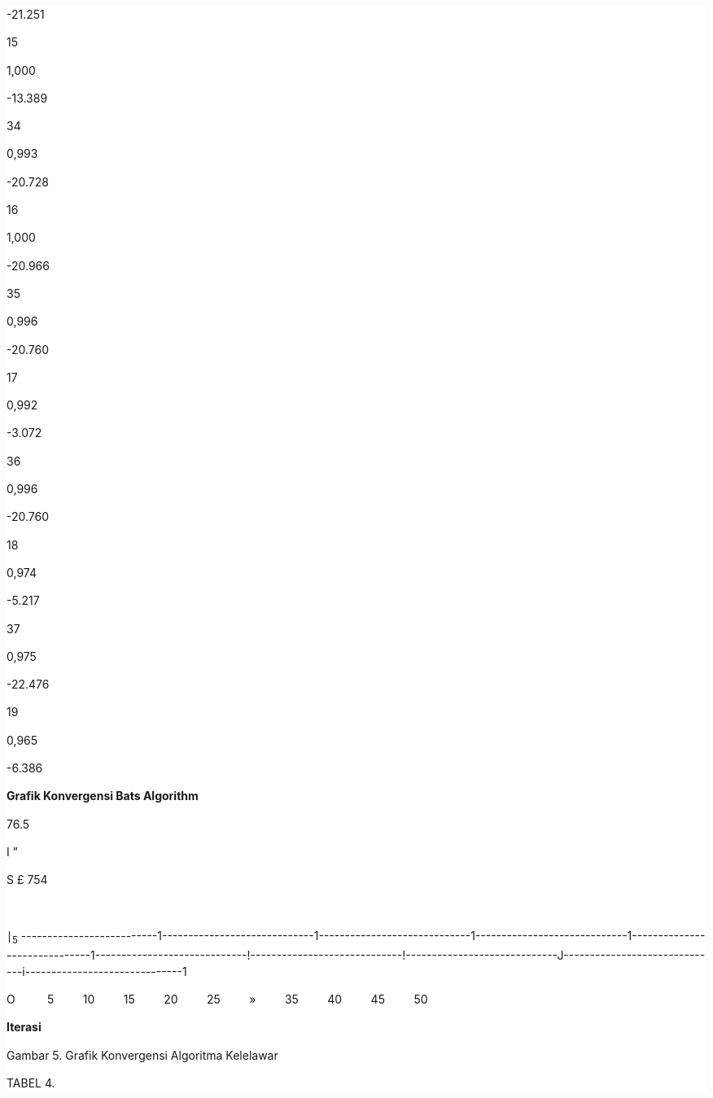 <p><span class="font13">-21.251</span></p></td></tr>
<tr><td style="vertical-align:bottom;">
<p><span class="font13">15</span></p></td><td style="vertical-align:bottom;">
<p><span class="font13">1,000</span></p></td><td style="vertical-align:bottom;">
<p><span class="font13">-13.389</span></p></td><td style="vertical-align:bottom;">
<p><span class="font13">34</span></p></td><td style="vertical-align:bottom;">
<p><span class="font13">0,993</span></p></td><td style="vertical-align:bottom;">
<p><span class="font13">-20.728</span></p></td></tr>
<tr><td style="vertical-align:bottom;">
<p><span class="font13">16</span></p></td><td style="vertical-align:bottom;">
<p><span class="font13">1,000</span></p></td><td style="vertical-align:bottom;">
<p><span class="font13">-20.966</span></p></td><td style="vertical-align:bottom;">
<p><span class="font13">35</span></p></td><td style="vertical-align:bottom;">
<p><span class="font13">0,996</span></p></td><td style="vertical-align:bottom;">
<p><span class="font13">-20.760</span></p></td></tr>
<tr><td style="vertical-align:bottom;">
<p><span class="font13">17</span></p></td><td style="vertical-align:bottom;">
<p><span class="font13">0,992</span></p></td><td style="vertical-align:bottom;">
<p><span class="font13">-3.072</span></p></td><td style="vertical-align:bottom;">
<p><span class="font13">36</span></p></td><td style="vertical-align:bottom;">
<p><span class="font13">0,996</span></p></td><td style="vertical-align:bottom;">
<p><span class="font13">-20.760</span></p></td></tr>
<tr><td style="vertical-align:bottom;">
<p><span class="font13">18</span></p></td><td style="vertical-align:bottom;">
<p><span class="font13">0,974</span></p></td><td style="vertical-align:bottom;">
<p><span class="font13">-5.217</span></p></td><td style="vertical-align:bottom;">
<p><span class="font13">37</span></p></td><td style="vertical-align:bottom;">
<p><span class="font13">0,975</span></p></td><td style="vertical-align:bottom;">
<p><span class="font13">-22.476</span></p></td></tr>
<tr><td style="vertical-align:bottom;">
<p><span class="font13">19</span></p></td><td style="vertical-align:bottom;">
<p><span class="font13">0,965</span></p></td><td style="vertical-align:bottom;">
<p><span class="font13">-6.386</span></p></td><td style="vertical-align:top;"></td><td style="vertical-align:top;"></td><td style="vertical-align:top;"></td></tr>
<tr><td style="vertical-align:top;"></td><td style="vertical-align:top;"></td><td colspan="3" style="vertical-align:middle;">
<p><span class="font13" style="font-weight:bold;">Grafik Konvergensi Bats Algorithm</span></p></td><td style="vertical-align:top;"></td></tr>
<tr><td style="vertical-align:middle;">
<p><span class="font13">76.5</span></p></td><td style="vertical-align:top;"></td><td style="vertical-align:top;"></td><td style="vertical-align:top;"></td><td style="vertical-align:top;"></td><td style="vertical-align:top;"></td></tr>
<tr><td style="vertical-align:bottom;">
<p><span class="font13">I ”</span></p></td><td style="vertical-align:top;"></td><td style="vertical-align:top;"></td><td style="vertical-align:top;"></td><td style="vertical-align:top;"></td><td style="vertical-align:top;"></td></tr>
<tr><td style="vertical-align:bottom;">
<p><span class="font13">S £ 754</span></p></td><td colspan="5" style="vertical-align:top;"></td></tr>
</table>
</div><br clear="all">
<p><span class="font9">∣</span><span class="font13"><sub>5</sub> --------------------------1-----------------------------1-----------------------------1-----------------------------1------------------------------1-----------------------------!-----------------------------!-----------------------------J------------------------------i------------------------------1</span></p>
<p><span class="font13">O &nbsp;&nbsp;&nbsp;&nbsp;&nbsp;&nbsp;&nbsp;&nbsp;&nbsp;5 &nbsp;&nbsp;&nbsp;&nbsp;&nbsp;&nbsp;&nbsp;&nbsp;10 &nbsp;&nbsp;&nbsp;&nbsp;&nbsp;&nbsp;&nbsp;&nbsp;15 &nbsp;&nbsp;&nbsp;&nbsp;&nbsp;&nbsp;&nbsp;&nbsp;20 &nbsp;&nbsp;&nbsp;&nbsp;&nbsp;&nbsp;&nbsp;&nbsp;25 &nbsp;&nbsp;&nbsp;&nbsp;&nbsp;&nbsp;&nbsp;&nbsp;» &nbsp;&nbsp;&nbsp;&nbsp;&nbsp;&nbsp;&nbsp;&nbsp;35 &nbsp;&nbsp;&nbsp;&nbsp;&nbsp;&nbsp;&nbsp;&nbsp;40 &nbsp;&nbsp;&nbsp;&nbsp;&nbsp;&nbsp;&nbsp;&nbsp;45 &nbsp;&nbsp;&nbsp;&nbsp;&nbsp;&nbsp;&nbsp;&nbsp;50</span></p>
<p><span class="font13" style="font-weight:bold;">Iterasi</span></p>
<p><span class="font13">Gambar 5. Grafik Konvergensi Algoritma Kelelawar</span></p>
<p><span class="font13">TABEL 4.</span></p>
